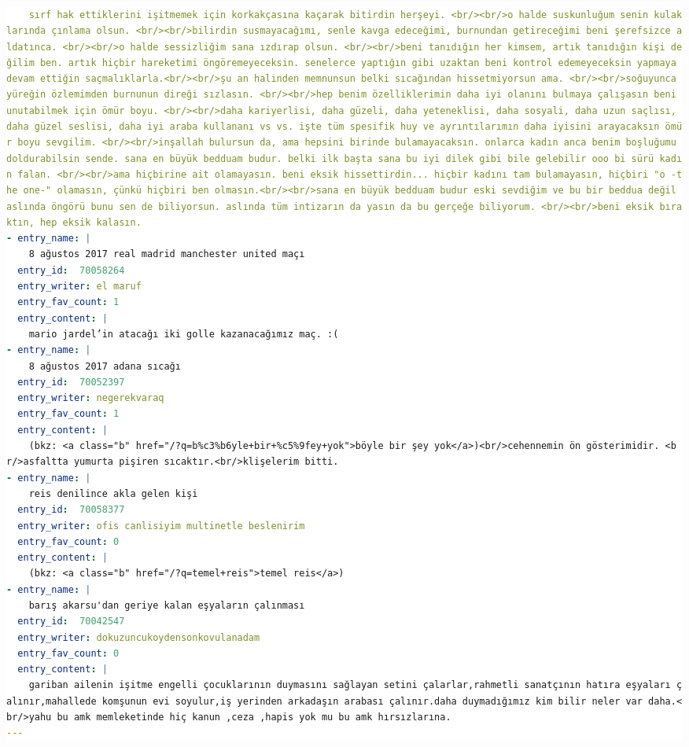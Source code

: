 ```yaml
    sırf hak ettiklerini işitmemek için korkakçasına kaçarak bitirdin herşeyi. <br/><br/>o halde suskunluğum senin kulaklarında çınlama olsun. <br/><br/>bilirdin susmayacağımı, senle kavga edeceğimi, burnundan getireceğimi beni şerefsizce aldatınca. <br/><br/>o halde sessizliğim sana ızdırap olsun. <br/><br/>beni tanıdığın her kimsem, artık tanıdığın kişi değilim ben. artık hiçbir hareketimi öngöremeyeceksin. senelerce yaptığın gibi uzaktan beni kontrol edemeyeceksin yapmaya devam ettiğin saçmalıklarla.<br/><br/>şu an halinden memnunsun belki sıcağından hissetmiyorsun ama. <br/><br/>soğuyunca yüreğin özlemimden burnunun direği sızlasın. <br/><br/>hep benim özelliklerimin daha iyi olanını bulmaya çalışasın beni unutabilmek için ömür boyu. <br/><br/>daha kariyerlisi, daha güzeli, daha yeteneklisi, daha sosyali, daha uzun saçlısı, daha güzel seslisi, daha iyi araba kullananı vs vs. işte tüm spesifik huy ve ayrıntılarımın daha iyisini arayacaksın ömür boyu sevgilim. <br/><br/>inşallah bulursun da, ama hepsini birinde bulamayacaksın. onlarca kadın anca benim boşluğumu doldurabilsin sende. sana en büyük bedduam budur. belki ilk başta sana bu iyi dilek gibi bile gelebilir ooo bi sürü kadın falan. <br/><br/>ama hiçbirine ait olamayasın. beni eksik hissettirdin... hiçbir kadını tam bulamayasın, hiçbiri "o -the one-" olamasın, çünkü hiçbiri ben olmasın.<br/><br/>sana en büyük bedduam budur eski sevdiğim ve bu bir beddua değil aslında öngörü bunu sen de biliyorsun. aslında tüm intizarın da yasın da bu gerçeğe biliyorum. <br/><br/>beni eksik bıraktın, hep eksik kalasın.
- entry_name: |
    8 ağustos 2017 real madrid manchester united maçı
  entry_id:  70058264
  entry_writer: el maruf
  entry_fav_count: 1
  entry_content: |
    mario jardel’in atacağı iki golle kazanacağımız maç. :(
- entry_name: |
    8 ağustos 2017 adana sıcağı
  entry_id:  70052397
  entry_writer: negerekvaraq
  entry_fav_count: 1
  entry_content: |
    (bkz: <a class="b" href="/?q=b%c3%b6yle+bir+%c5%9fey+yok">böyle bir şey yok</a>)<br/>cehennemin ön gösterimidir. <br/>asfaltta yumurta pişiren sıcaktır.<br/>klişelerim bitti.
- entry_name: |
    reis denilince akla gelen kişi
  entry_id:  70058377
  entry_writer: ofis canlisiyim multinetle beslenirim
  entry_fav_count: 0
  entry_content: |
    (bkz: <a class="b" href="/?q=temel+reis">temel reis</a>)
- entry_name: |
    barış akarsu'dan geriye kalan eşyaların çalınması
  entry_id:  70042547
  entry_writer: dokuzuncukoydensonkovulanadam
  entry_fav_count: 0
  entry_content: |
    gariban ailenin işitme engelli çocuklarının duymasını sağlayan setini çalarlar,rahmetli sanatçının hatıra eşyaları çalınır,mahallede komşunun evi soyulur,iş yerinden arkadaşın arabası çalınır.daha duymadığımız kim bilir neler var daha.<br/>yahu bu amk memleketinde hiç kanun ,ceza ,hapis yok mu bu amk hırsızlarına.
---
```


